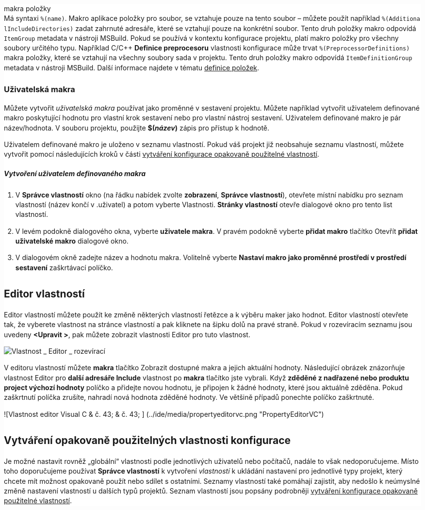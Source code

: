  makra položky  
 Má syntaxi `%(name)`. Makro aplikace položky pro soubor, se vztahuje pouze na tento soubor – můžete použít například `%(AdditionalIncludeDirectories)` zadat zahrnuté adresáře, které se vztahují pouze na konkrétní soubor. Tento druh položky makro odpovídá `ItemGroup` metadata v nástroji MSBuild. Pokud se používá v kontextu konfigurace projektu, platí makro položky pro všechny soubory určitého typu. Například C/C++ **Definice preprocesoru** vlastnosti konfigurace může trvat `%(PreprocessorDefinitions)` makra položky, které se vztahují na všechny soubory sada v projektu. Tento druh položky makro odpovídá `ItemDefinitionGroup` metadata v nástroji MSBuild. Další informace najdete v tématu [definice položek](/visualstudio/msbuild/item-definitions).  
  
### <a name="user-defined-macros"></a>Uživatelská makra  
 Můžete vytvořit *uživatelská makra* používat jako proměnné v sestavení projektu. Můžete například vytvořit uživatelem definované makro poskytující hodnotu pro vlastní krok sestavení nebo pro vlastní nástroj sestavení. Uživatelem definované makro je pár název/hodnota. V souboru projektu, použijte **$(***název***)** zápis pro přístup k hodnotě.  
  
 Uživatelem definované makro je uloženo v seznamu vlastností. Pokud váš projekt již neobsahuje seznamu vlastností, můžete vytvořit pomocí následujících kroků v části [vytváření konfigurace opakovaně použitelné vlastností](#bkmkPropertySheets).  
  
##### <a name="to-create-a-user-defined-macro"></a>Vytvoření uživatelem definovaného makra  
  
1.  V **Správce vlastností** okno (na řádku nabídek zvolte **zobrazení**, **Správce vlastností**), otevřete místní nabídku pro seznam vlastností (název končí v .uživatel) a potom vyberte Vlastnosti. **Stránky vlastností** otevře dialogové okno pro tento list vlastností.  
  
2.  V levém podokně dialogového okna, vyberte **uživatele makra**. V pravém podokně vyberte **přidat makro** tlačítko Otevřít **přidat uživatelské makro** dialogové okno.  
  
3.  V dialogovém okně zadejte název a hodnotu makra. Volitelně vyberte **Nastaví makro jako proměnné prostředí v prostředí sestavení** zaškrtávací políčko.  
  
## <a name="property-editor"></a>Editor vlastností  
 Editor vlastností můžete použít ke změně některých vlastností řetězce a k výběru maker jako hodnot. Editor vlastností otevřete tak, že vyberete vlastnost na stránce vlastností a pak kliknete na šipku dolů na pravé straně. Pokud v rozevíracím seznamu jsou uvedeny  **\<Upravit >**, pak můžete zobrazit vlastnosti Editor pro tuto vlastnost.  
  
 ![Vlastnost &#95; Editor &#95; rozevírací](../ide/media/property_editor_dropdown.png "Property_Editor_Dropdown")  
  
 V editoru vlastností můžete **makra** tlačítko Zobrazit dostupné makra a jejich aktuální hodnoty. Následující obrázek znázorňuje vlastnost Editor pro **další adresáře Include** vlastnost po **makra** tlačítko jste vybrali. Když **zděděné z nadřazené nebo produktu project výchozí hodnoty** políčko a přidejte novou hodnotu, je připojen k žádné hodnoty, které jsou aktuálně zděděna. Pokud zaškrtnutí políčka zrušíte, nahradí nová hodnota zděděné hodnoty. Ve většině případů ponechte políčko zaškrtnuté.  
  
 ![Vlastnost editor Visual C & č. 43; & č. 43; ] (../ide/media/propertyeditorvc.png "PropertyEditorVC")  
  
##  <a name="bkmkPropertySheets"></a>Vytváření opakovaně použitelných vlastnosti konfigurace  
 Je možné nastavit rovněž „globální“ vlastnosti podle jednotlivých uživatelů nebo počítačů, nadále to však nedoporučujeme. Místo toho doporučujeme používat **Správce vlastností** k vytvoření *vlastností* k ukládání nastavení pro jednotlivé typy projekt, který chcete mít možnost opakovaně použít nebo sdílet s ostatními. Seznamy vlastností také pomáhají zajistit, aby nedošlo k neúmyslné změně nastavení vlastností u dalších typů projektů. Seznam vlastností jsou popsány podrobněji [vytváření konfigurace opakovaně použitelné vlastností](#bkmkPropertySheets).  
  
